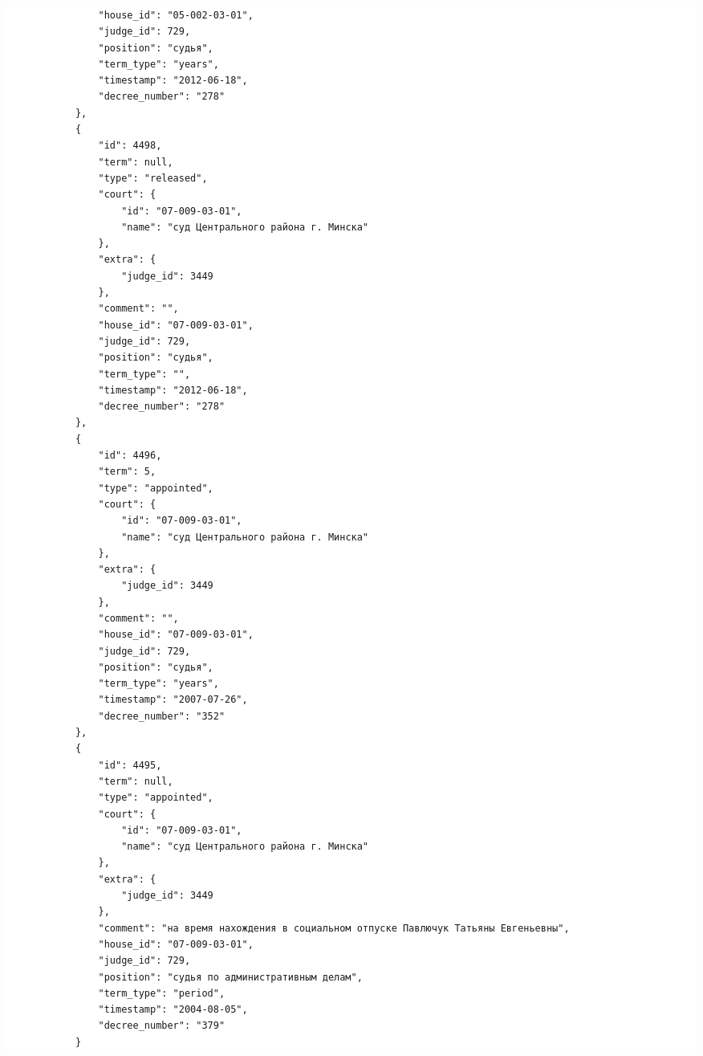                     "house_id": "05-002-03-01",
                    "judge_id": 729,
                    "position": "судья",
                    "term_type": "years",
                    "timestamp": "2012-06-18",
                    "decree_number": "278"
                },
                {
                    "id": 4498,
                    "term": null,
                    "type": "released",
                    "court": {
                        "id": "07-009-03-01",
                        "name": "суд Центрального района г. Минска"
                    },
                    "extra": {
                        "judge_id": 3449
                    },
                    "comment": "",
                    "house_id": "07-009-03-01",
                    "judge_id": 729,
                    "position": "судья",
                    "term_type": "",
                    "timestamp": "2012-06-18",
                    "decree_number": "278"
                },
                {
                    "id": 4496,
                    "term": 5,
                    "type": "appointed",
                    "court": {
                        "id": "07-009-03-01",
                        "name": "суд Центрального района г. Минска"
                    },
                    "extra": {
                        "judge_id": 3449
                    },
                    "comment": "",
                    "house_id": "07-009-03-01",
                    "judge_id": 729,
                    "position": "судья",
                    "term_type": "years",
                    "timestamp": "2007-07-26",
                    "decree_number": "352"
                },
                {
                    "id": 4495,
                    "term": null,
                    "type": "appointed",
                    "court": {
                        "id": "07-009-03-01",
                        "name": "суд Центрального района г. Минска"
                    },
                    "extra": {
                        "judge_id": 3449
                    },
                    "comment": "на время нахождения в социальном отпуске Павлючук Татьяны Евгеньевны",
                    "house_id": "07-009-03-01",
                    "judge_id": 729,
                    "position": "судья по административным делам",
                    "term_type": "period",
                    "timestamp": "2004-08-05",
                    "decree_number": "379"
                }
